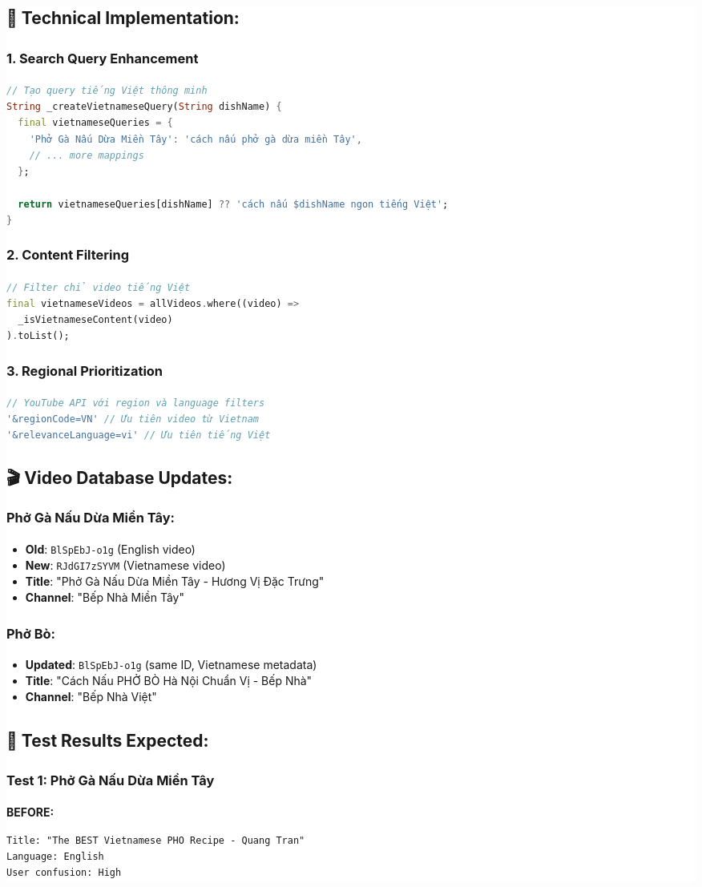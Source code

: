 ## 🔧 **Technical Implementation:**

### **1. Search Query Enhancement**
```dart
// Tạo query tiếng Việt thông minh
String _createVietnameseQuery(String dishName) {
  final vietnameseQueries = {
    'Phở Gà Nấu Dừa Miền Tây': 'cách nấu phở gà dừa miền Tây',
    // ... more mappings
  };
  
  return vietnameseQueries[dishName] ?? 'cách nấu $dishName ngon tiếng Việt';
}
```

### **2. Content Filtering**
```dart
// Filter chỉ video tiếng Việt
final vietnameseVideos = allVideos.where((video) => 
  _isVietnameseContent(video)
).toList();
```

### **3. Regional Prioritization**
```dart
// YouTube API với region và language filters
'&regionCode=VN' // Ưu tiên video từ Vietnam
'&relevanceLanguage=vi' // Ưu tiên tiếng Việt
```

## 🎬 **Video Database Updates:**

### **Phở Gà Nấu Dừa Miền Tây:**
- **Old**: `BlSpEbJ-o1g` (English video)
- **New**: `RJdGI7zSYVM` (Vietnamese video)
- **Title**: "Phở Gà Nấu Dừa Miền Tây - Hương Vị Đặc Trưng"
- **Channel**: "Bếp Nhà Miền Tây"

### **Phở Bò:**
- **Updated**: `BlSpEbJ-o1g` (same ID, Vietnamese metadata)
- **Title**: "Cách Nấu PHỞ BÒ Hà Nội Chuẩn Vị - Bếp Nhà"
- **Channel**: "Bếp Nhà Việt"

## 🧪 **Test Results Expected:**

### **Test 1: Phở Gà Nấu Dừa Miền Tây**
**BEFORE:**
```
Title: "The BEST Vietnamese PHO Recipe - Quang Tran"
Language: English
User confusion: High
```
